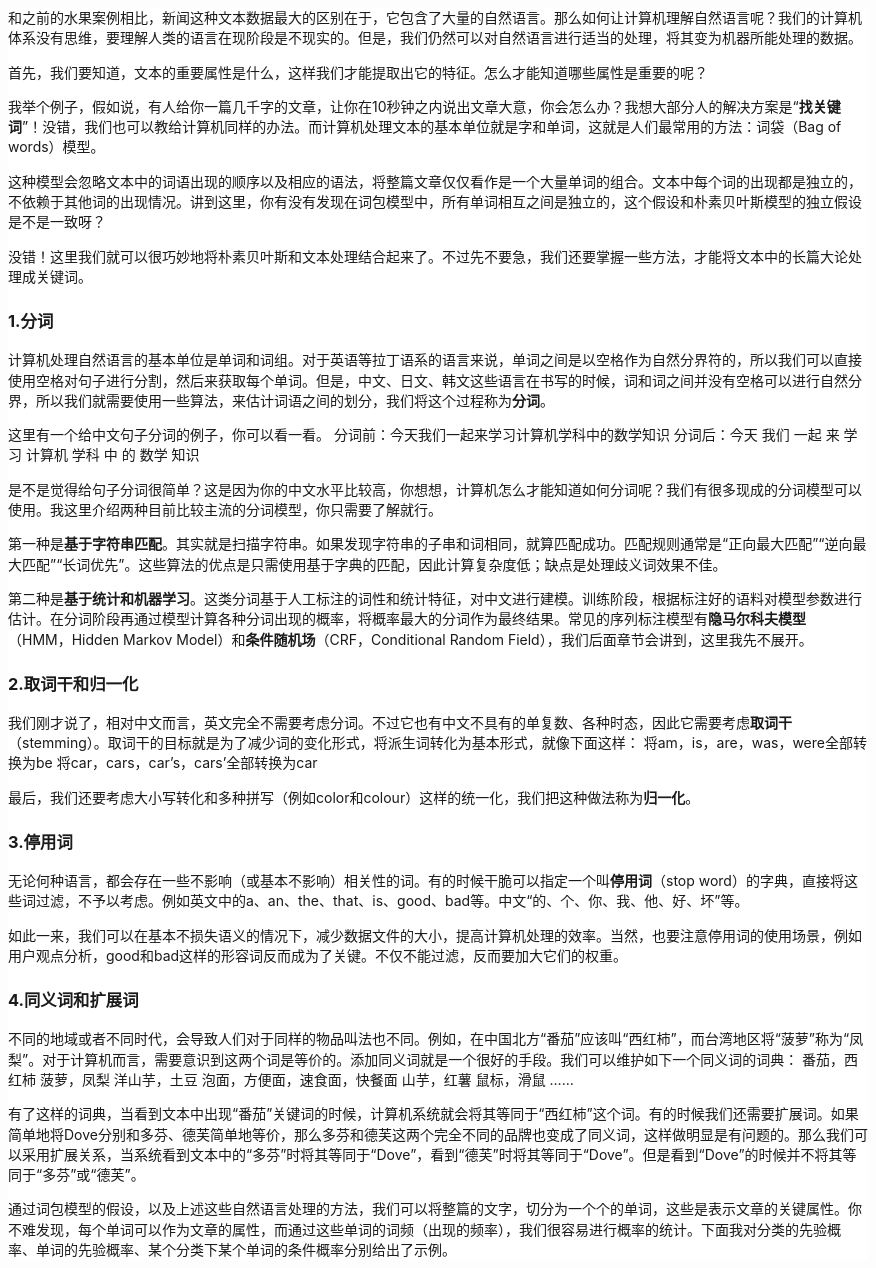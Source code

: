和之前的水果案例相比，新闻这种文本数据最大的区别在于，它包含了大量的自然语言。那么如何让计算机理解自然语言呢？我们的计算机体系没有思维，要理解人类的语言在现阶段是不现实的。但是，我们仍然可以对自然语言进行适当的处理，将其变为机器所能处理的数据。

首先，我们要知道，文本的重要属性是什么，这样我们才能提取出它的特征。怎么才能知道哪些属性是重要的呢？

我举个例子，假如说，有人给你一篇几千字的文章，让你在10秒钟之内说出文章大意，你会怎么办？我想大部分人的解决方案是“**找关键词**”！没错，我们也可以教给计算机同样的办法。而计算机处理文本的基本单位就是字和单词，这就是人们最常用的方法：词袋（Bag of words）模型。

这种模型会忽略文本中的词语出现的顺序以及相应的语法，将整篇文章仅仅看作是一个大量单词的组合。文本中每个词的出现都是独立的，不依赖于其他词的出现情况。讲到这里，你有没有发现在词包模型中，所有单词相互之间是独立的，这个假设和朴素贝叶斯模型的独立假设是不是一致呀？

没错！这里我们就可以很巧妙地将朴素贝叶斯和文本处理结合起来了。不过先不要急，我们还要掌握一些方法，才能将文本中的长篇大论处理成关键词。

### 1.分词

计算机处理自然语言的基本单位是单词和词组。对于英语等拉丁语系的语言来说，单词之间是以空格作为自然分界符的，所以我们可以直接使用空格对句子进行分割，然后来获取每个单词。但是，中文、日文、韩文这些语言在书写的时候，词和词之间并没有空格可以进行自然分界，所以我们就需要使用一些算法，来估计词语之间的划分，我们将这个过程称为**分词**。

这里有一个给中文句子分词的例子，你可以看一看。
分词前：今天我们一起来学习计算机学科中的数学知识 分词后：今天 我们 一起 来 学习 计算机 学科 中 的 数学 知识

是不是觉得给句子分词很简单？这是因为你的中文水平比较高，你想想，计算机怎么才能知道如何分词呢？我们有很多现成的分词模型可以使用。我这里介绍两种目前比较主流的分词模型，你只需要了解就行。

第一种是**基于字符串匹配**。其实就是扫描字符串。如果发现字符串的子串和词相同，就算匹配成功。匹配规则通常是“正向最大匹配”“逆向最大匹配”“长词优先”。这些算法的优点是只需使用基于字典的匹配，因此计算复杂度低；缺点是处理歧义词效果不佳。

第二种是**基于统计和机器学习**。这类分词基于人工标注的词性和统计特征，对中文进行建模。训练阶段，根据标注好的语料对模型参数进行估计。在分词阶段再通过模型计算各种分词出现的概率，将概率最大的分词作为最终结果。常见的序列标注模型有**隐马尔科夫模型**（HMM，Hidden Markov Model）和**条件随机场**（CRF，Conditional Random Field），我们后面章节会讲到，这里我先不展开。

### 2.取词干和归一化

我们刚才说了，相对中文而言，英文完全不需要考虑分词。不过它也有中文不具有的单复数、各种时态，因此它需要考虑**取词干**（stemming）。取词干的目标就是为了减少词的变化形式，将派生词转化为基本形式，就像下面这样：
将am，is，are，was，were全部转换为be 将car，cars，car’s，cars’全部转换为car

最后，我们还要考虑大小写转化和多种拼写（例如color和colour）这样的统一化，我们把这种做法称为**归一化**。

### 3.停用词

无论何种语言，都会存在一些不影响（或基本不影响）相关性的词。有的时候干脆可以指定一个叫**停用词**（stop word）的字典，直接将这些词过滤，不予以考虑。例如英文中的a、an、the、that、is、good、bad等。中文“的、个、你、我、他、好、坏”等。

如此一来，我们可以在基本不损失语义的情况下，减少数据文件的大小，提高计算机处理的效率。当然，也要注意停用词的使用场景，例如用户观点分析，good和bad这样的形容词反而成为了关键。不仅不能过滤，反而要加大它们的权重。

### 4.同义词和扩展词

不同的地域或者不同时代，会导致人们对于同样的物品叫法也不同。例如，在中国北方“番茄”应该叫“西红柿”，而台湾地区将“菠萝”称为“凤梨”。对于计算机而言，需要意识到这两个词是等价的。添加同义词就是一个很好的手段。我们可以维护如下一个同义词的词典：
番茄，西红柿 菠萝，凤梨 洋山芋，土豆 泡面，方便面，速食面，快餐面 山芋，红薯 鼠标，滑鼠 ……

有了这样的词典，当看到文本中出现“番茄”关键词的时候，计算机系统就会将其等同于“西红柿”这个词。有的时候我们还需要扩展词。如果简单地将Dove分别和多芬、德芙简单地等价，那么多芬和德芙这两个完全不同的品牌也变成了同义词，这样做明显是有问题的。那么我们可以采用扩展关系，当系统看到文本中的“多芬”时将其等同于“Dove”，看到“德芙”时将其等同于“Dove”。但是看到“Dove”的时候并不将其等同于“多芬”或“德芙”。

通过词包模型的假设，以及上述这些自然语言处理的方法，我们可以将整篇的文字，切分为一个个的单词，这些是表示文章的关键属性。你不难发现，每个单词可以作为文章的属性，而通过这些单词的词频（出现的频率），我们很容易进行概率的统计。下面我对分类的先验概率、单词的先验概率、某个分类下某个单词的条件概率分别给出了示例。

